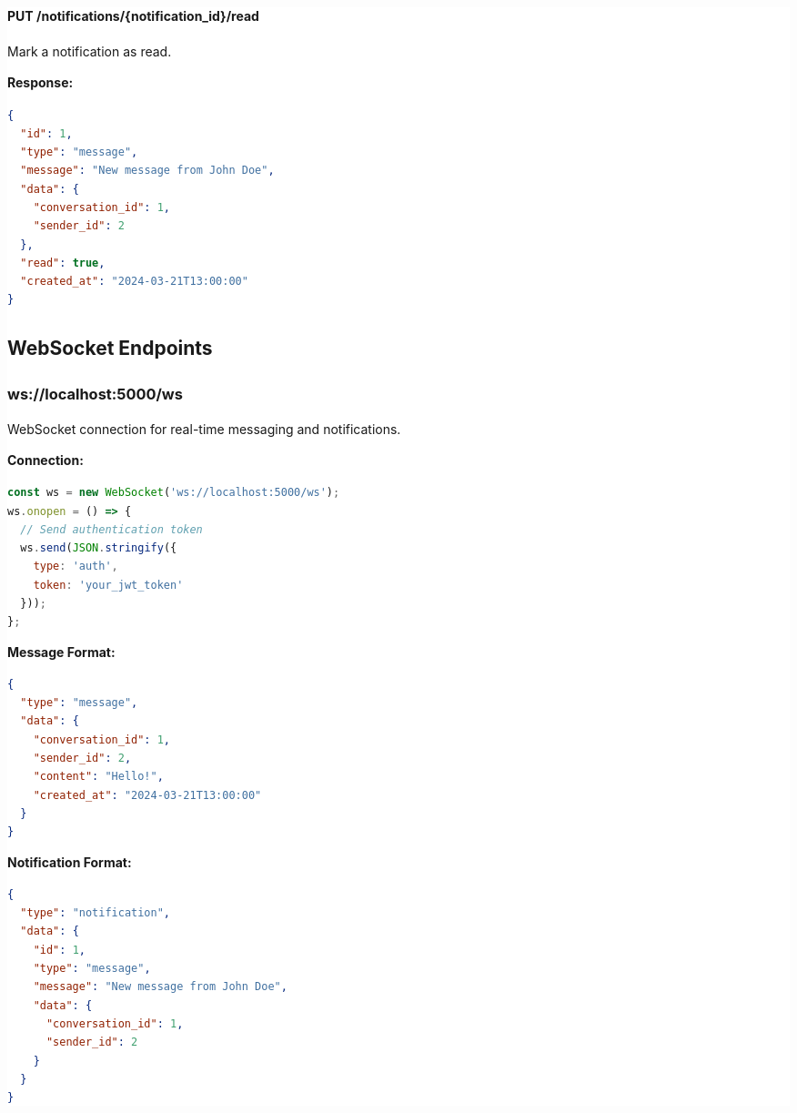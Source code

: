 #### PUT /notifications/{notification_id}/read
Mark a notification as read.

**Response:**
```json
{
  "id": 1,
  "type": "message",
  "message": "New message from John Doe",
  "data": {
    "conversation_id": 1,
    "sender_id": 2
  },
  "read": true,
  "created_at": "2024-03-21T13:00:00"
}
```

## WebSocket Endpoints

### ws://localhost:5000/ws
WebSocket connection for real-time messaging and notifications.

**Connection:**
```javascript
const ws = new WebSocket('ws://localhost:5000/ws');
ws.onopen = () => {
  // Send authentication token
  ws.send(JSON.stringify({
    type: 'auth',
    token: 'your_jwt_token'
  }));
};
```

**Message Format:**
```json
{
  "type": "message",
  "data": {
    "conversation_id": 1,
    "sender_id": 2,
    "content": "Hello!",
    "created_at": "2024-03-21T13:00:00"
  }
}
```

**Notification Format:**
```json
{
  "type": "notification",
  "data": {
    "id": 1,
    "type": "message",
    "message": "New message from John Doe",
    "data": {
      "conversation_id": 1,
      "sender_id": 2
    }
  }
}
``` 